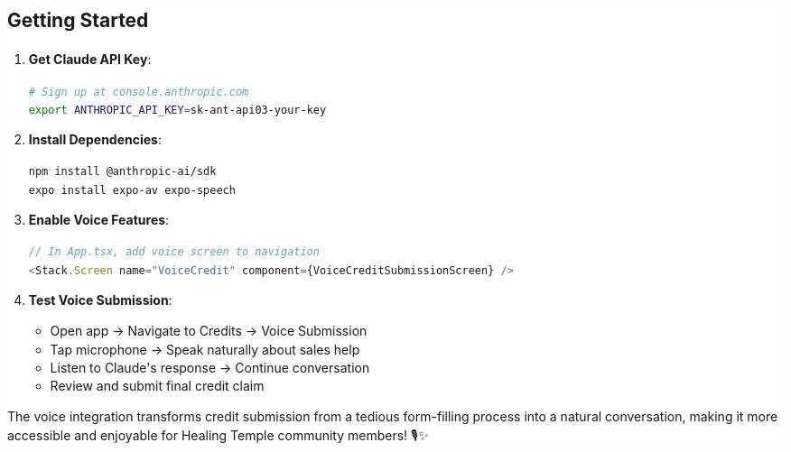 ## Getting Started

1. **Get Claude API Key**:
   ```bash
   # Sign up at console.anthropic.com
   export ANTHROPIC_API_KEY=sk-ant-api03-your-key
   ```

2. **Install Dependencies**:
   ```bash
   npm install @anthropic-ai/sdk
   expo install expo-av expo-speech
   ```

3. **Enable Voice Features**:
   ```typescript
   // In App.tsx, add voice screen to navigation
   <Stack.Screen name="VoiceCredit" component={VoiceCreditSubmissionScreen} />
   ```

4. **Test Voice Submission**:
   - Open app → Navigate to Credits → Voice Submission
   - Tap microphone → Speak naturally about sales help
   - Listen to Claude's response → Continue conversation
   - Review and submit final credit claim

The voice integration transforms credit submission from a tedious form-filling process into a natural conversation, making it more accessible and enjoyable for Healing Temple community members! 🎙️✨